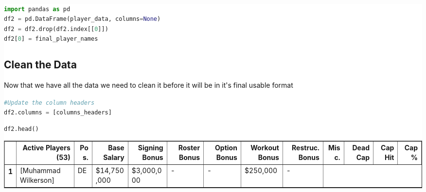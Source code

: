 


```python
import pandas as pd
df2 = pd.DataFrame(player_data, columns=None)
df2 = df2.drop(df2.index[[0]])
df2[0] = final_player_names
```

## Clean the Data
Now that we have all the data we need to clean it before it will be in it's final usable format


```python
#Update the column headers
df2.columns = [columns_headers]
```


```python
df2.head()
```




<div>
<style>
    .dataframe thead tr:only-child th {
        text-align: right;
    }

    .dataframe thead th {
        text-align: left;
    }

    .dataframe tbody tr th {
        vertical-align: top;
    }
</style>
<table border="1" class="dataframe">
  <thead>
    <tr style="text-align: right;">
      <th></th>
      <th>Active Players  (53)</th>
      <th>Pos.</th>
      <th>Base Salary</th>
      <th>Signing Bonus</th>
      <th>Roster Bonus</th>
      <th>Option Bonus</th>
      <th>Workout Bonus</th>
      <th>Restruc. Bonus</th>
      <th>Misc.</th>
      <th>Dead Cap</th>
      <th>Cap Hit</th>
      <th>Cap %</th>
    </tr>
  </thead>
  <tbody>
    <tr>
      <th>1</th>
      <td>[Muhammad Wilkerson]</td>
      <td>DE</td>
      <td>$14,750,000</td>
      <td>$3,000,000</td>
      <td>-</td>
      <td>-</td>
      <td>$250,000</td>
      <td>-</td>